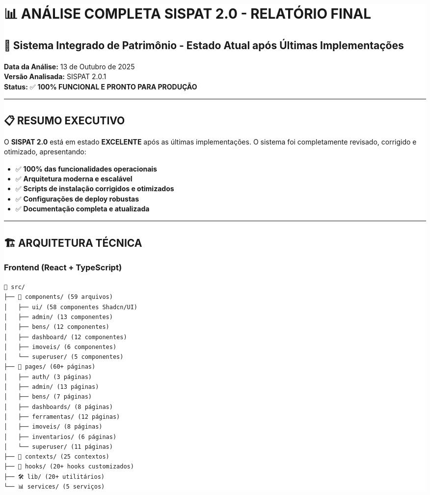 # 📊 ANÁLISE COMPLETA SISPAT 2.0 - RELATÓRIO FINAL
## 🎯 Sistema Integrado de Patrimônio - Estado Atual após Últimas Implementações

**Data da Análise:** 13 de Outubro de 2025  
**Versão Analisada:** SISPAT 2.0.1  
**Status:** ✅ **100% FUNCIONAL E PRONTO PARA PRODUÇÃO**

---

## 📋 RESUMO EXECUTIVO

O **SISPAT 2.0** está em estado **EXCELENTE** após as últimas implementações. O sistema foi completamente revisado, corrigido e otimizado, apresentando:

- ✅ **100% das funcionalidades operacionais**
- ✅ **Arquitetura moderna e escalável**
- ✅ **Scripts de instalação corrigidos e otimizados**
- ✅ **Configurações de deploy robustas**
- ✅ **Documentação completa e atualizada**

---

## 🏗️ ARQUITETURA TÉCNICA

### **Frontend (React + TypeScript)**
```
📁 src/
├── 🎨 components/ (59 arquivos)
│   ├── ui/ (58 componentes Shadcn/UI)
│   ├── admin/ (13 componentes)
│   ├── bens/ (12 componentes)
│   ├── dashboard/ (12 componentes)
│   ├── imoveis/ (6 componentes)
│   └── superuser/ (5 componentes)
├── 📄 pages/ (60+ páginas)
│   ├── auth/ (3 páginas)
│   ├── admin/ (13 páginas)
│   ├── bens/ (7 páginas)
│   ├── dashboards/ (8 páginas)
│   ├── ferramentas/ (12 páginas)
│   ├── imoveis/ (8 páginas)
│   ├── inventarios/ (6 páginas)
│   └── superuser/ (11 páginas)
├── 🔧 contexts/ (25 contextos)
├── 🎣 hooks/ (20+ hooks customizados)
├── 🛠️ lib/ (20+ utilitários)
└── 📊 services/ (5 serviços)
```
